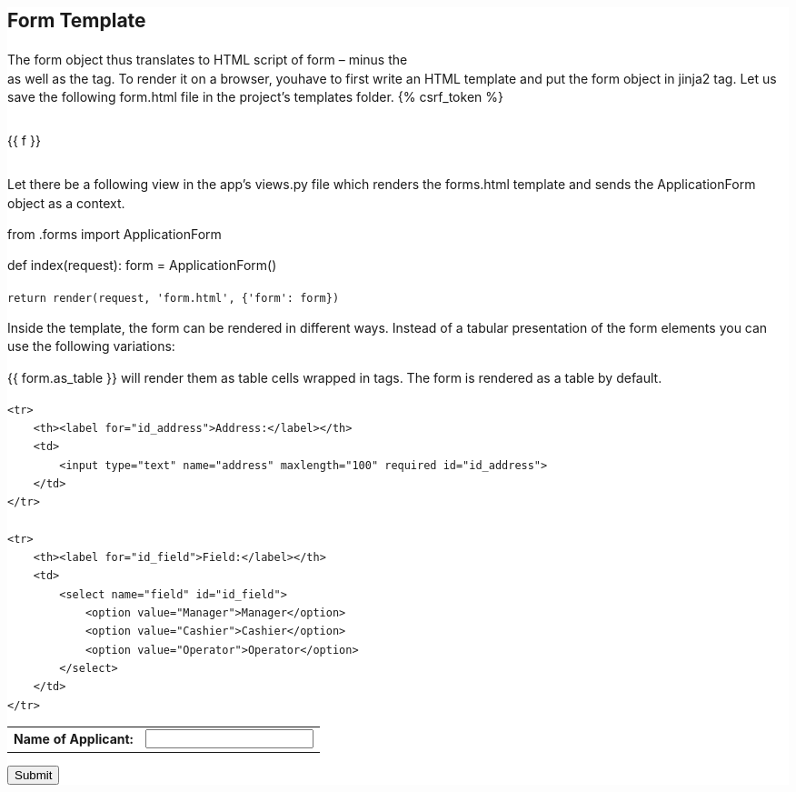 <h2>Form Template</h2>
The form object thus translates to HTML script of form – minus the <form> as well as the <table> tag. To render it on a browser, youhave to first write an HTML template and put the form object in jinja2 tag. Let us save the following form.html file in the project’s templates folder.

<html>
<body>
    <form action="/form" action="POST">
        {% csrf_token %}
        <table>
            {{ f }}
        </table>
</body>
<html>

Let there be a following view in the app’s views.py file which renders the forms.html template and sends the ApplicationForm object as a context.

from .forms import ApplicationForm 

def index(request): 
    form = ApplicationForm() 

    return render(request, 'form.html', {'form': form}) 

Inside the template, the form can be rendered in different ways. Instead of a tabular presentation of the form elements you can use the following variations:

{{ form.as_table }} will render them as table cells wrapped in<tr> tags. The form is rendered as a table by default.

<table>
    <tr>
        <th><label for="id_name">Name of Applicant:</label></th>
        <td>
            <input type="text" name="name" maxlength="50" required id="id_name">
        </td>
    </tr>

    <tr>
        <th><label for="id_address">Address:</label></th>
        <td>
            <input type="text" name="address" maxlength="100" required id="id_address">
        </td>
    </tr>

    <tr>
        <th><label for="id_field">Field:</label></th>
        <td>
            <select name="field" id="id_field">
                <option value="Manager">Manager</option>
                <option value="Cashier">Cashier</option>
                <option value="Operator">Operator</option>
            </select>
        </td>
    </tr>
</table>
<input type="submit">
